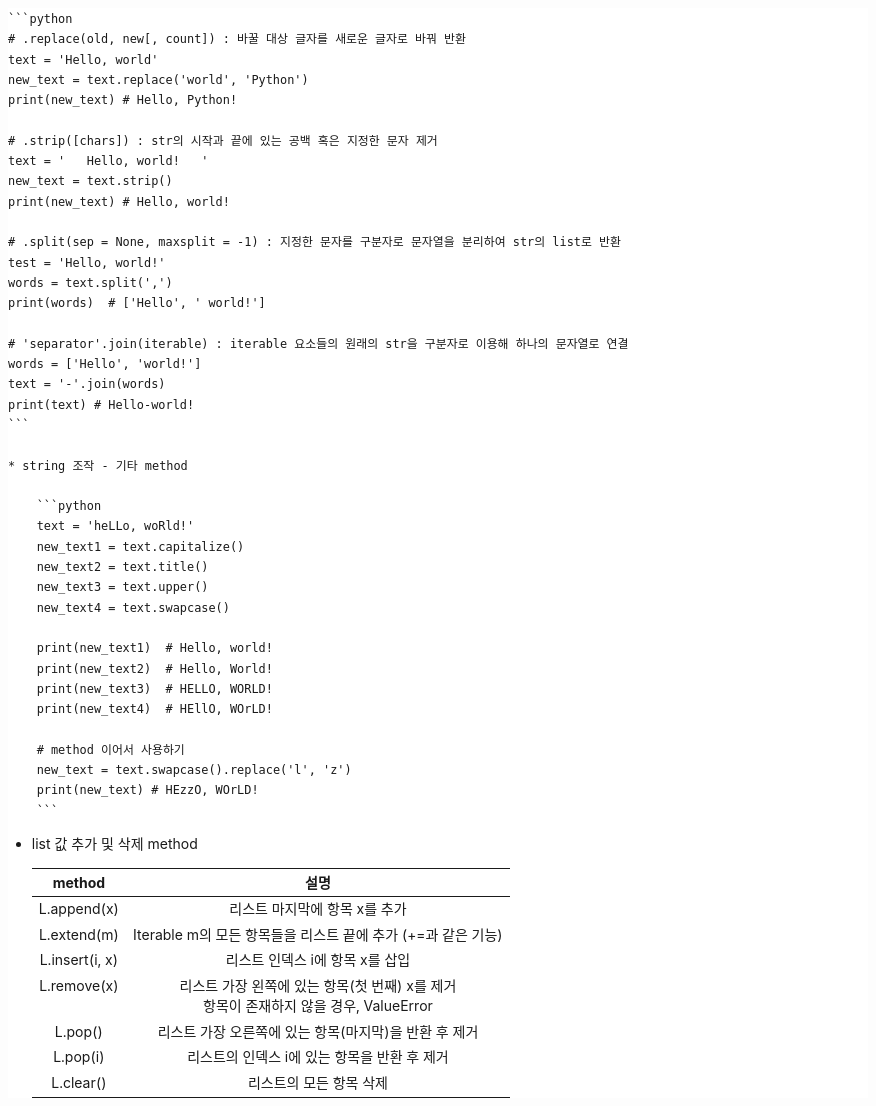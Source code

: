     ```python
    # .replace(old, new[, count]) : 바꿀 대상 글자를 새로운 글자로 바꿔 반환
    text = 'Hello, world'
    new_text = text.replace('world', 'Python')
    print(new_text) # Hello, Python!

    # .strip([chars]) : str의 시작과 끝에 있는 공백 혹은 지정한 문자 제거
    text = '   Hello, world!   '
    new_text = text.strip()
    print(new_text) # Hello, world!

    # .split(sep = None, maxsplit = -1) : 지정한 문자를 구분자로 문자열을 분리하여 str의 list로 반환
    test = 'Hello, world!'
    words = text.split(',')
    print(words)  # ['Hello', ' world!']

    # 'separator'.join(iterable) : iterable 요소들의 원래의 str을 구분자로 이용해 하나의 문자열로 연결
    words = ['Hello', 'world!']
    text = '-'.join(words)
    print(text) # Hello-world!
    ```

    * string 조작 - 기타 method  

        ```python
        text = 'heLLo, woRld!'
        new_text1 = text.capitalize()
        new_text2 = text.title()
        new_text3 = text.upper()
        new_text4 = text.swapcase()

        print(new_text1)  # Hello, world!
        print(new_text2)  # Hello, World!
        print(new_text3)  # HELLO, WORLD!
        print(new_text4)  # HEllO, WOrLD!

        # method 이어서 사용하기
        new_text = text.swapcase().replace('l', 'z')
        print(new_text) # HEzzO, WOrLD!
        ```  

* list 값 추가 및 삭제 method  

    | method | 설명 |
    | :-----------------------: | :-------------------------------------------------------------------------------------------------------:	|
    | L.append(x) | 리스트 마지막에 항목 x를 추가 |
    | L.extend(m) | Iterable m의 모든 항목들을 리스트 끝에 추가 (+=과 같은 기능) |
    | L.insert(i, x) | 리스트 인덱스 i에 항목 x를 삽입 	|
    | L.remove(x) | 리스트 가장 왼쪽에 있는 항목(첫 번째) x를 제거<br>항목이 존재하지 않을 경우, ValueError |
    | L.pop() | 리스트 가장 오른쪽에 있는 항목(마지막)을 반환 후 제거 |
    | L.pop(i) | 리스트의 인덱스 i에 있는 항목을 반환 후 제거 |
    | L.clear() | 리스트의 모든 항목 삭제	|